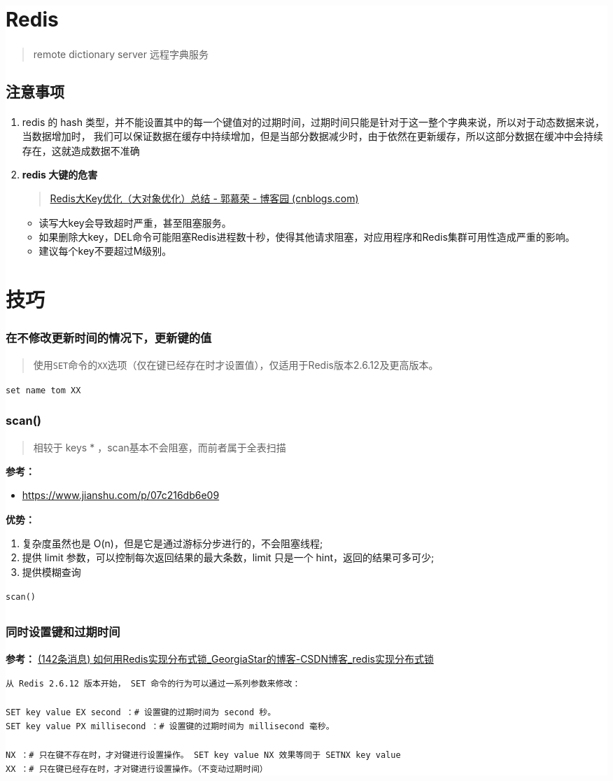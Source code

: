 # Redis

> remote dictionary server 远程字典服务

## 注意事项

1. redis 的 hash 类型，并不能设置其中的每一个键值对的过期时间，过期时间只能是针对于这一整个字典来说，所以对于动态数据来说，当数据增加时， 我们可以保证数据在缓存中持续增加，但是当部分数据减少时，由于依然在更新缓存，所以这部分数据在缓冲中会持续存在，这就造成数据不准确

2. **redis 大键的危害**

   > [Redis大Key优化（大对象优化）总结 - 郭慕荣 - 博客园 (cnblogs.com)](https://www.cnblogs.com/jelly12345/p/14972572.html)

   - 读写大key会导致超时严重，甚至阻塞服务。
   - 如果删除大key，DEL命令可能阻塞Redis进程数十秒，使得其他请求阻塞，对应用程序和Redis集群可用性造成严重的影响。
   - 建议每个key不要超过M级别。

# 技巧

### 在不修改更新时间的情况下，更新键的值

> 使用`SET`命令的`XX`选项（仅在键已经存在时才设置值），仅适用于Redis版本2.6.12及更高版本。

```shell
set name tom XX
```



### scan()

> 相较于 keys * ，scan基本不会阻塞，而前者属于全表扫描

**参考：** 

- https://www.jianshu.com/p/07c216db6e09

**优势：**

1. 复杂度虽然也是 O(n)，但是它是通过游标分步进行的，不会阻塞线程;
2. 提供 limit 参数，可以控制每次返回结果的最大条数，limit 只是一个 hint，返回的结果可多可少;
3. 提供模糊查询

```python
scan()
```

## 

### **同时设置键和过期时间**

**参考：** [(142条消息) 如何用Redis实现分布式锁_GeorgiaStar的博客-CSDN博客_redis实现分布式锁](https://blog.csdn.net/fuzhongmin05/article/details/119251590)

```shell
从 Redis 2.6.12 版本开始， SET 命令的行为可以通过一系列参数来修改：

SET key value EX second ：# 设置键的过期时间为 second 秒。 
SET key value PX millisecond ：# 设置键的过期时间为 millisecond 毫秒。 

NX ：# 只在键不存在时，才对键进行设置操作。 SET key value NX 效果等同于 SETNX key value 
XX ：# 只在键已经存在时，才对键进行设置操作。（不变动过期时间）
```
